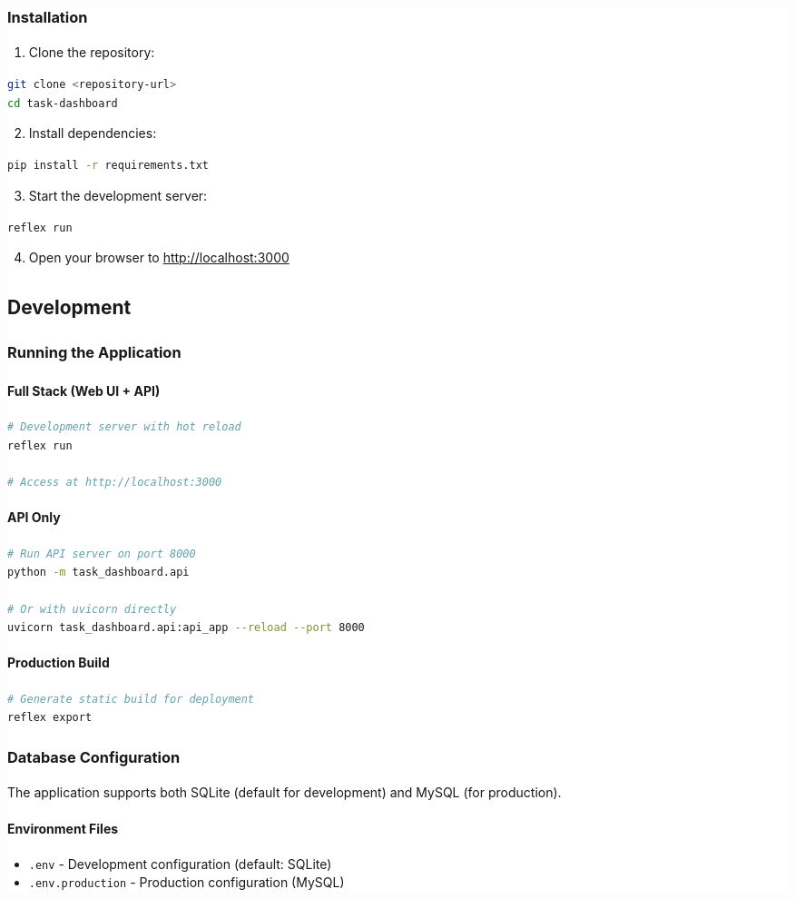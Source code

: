 ### Installation

1. Clone the repository:
```bash
git clone <repository-url>
cd task-dashboard
```

2. Install dependencies:
```bash
pip install -r requirements.txt
```

3. Start the development server:
```bash
reflex run
```

4. Open your browser to [http://localhost:3000](http://localhost:3000)

## Development

### Running the Application

#### Full Stack (Web UI + API)
```bash
# Development server with hot reload
reflex run

# Access at http://localhost:3000
```

#### API Only
```bash
# Run API server on port 8000
python -m task_dashboard.api

# Or with uvicorn directly
uvicorn task_dashboard.api:api_app --reload --port 8000
```

#### Production Build
```bash
# Generate static build for deployment
reflex export
```

### Database Configuration

The application supports both SQLite (default for development) and MySQL (for production).

#### Environment Files
- `.env` - Development configuration (default: SQLite)
- `.env.production` - Production configuration (MySQL)
